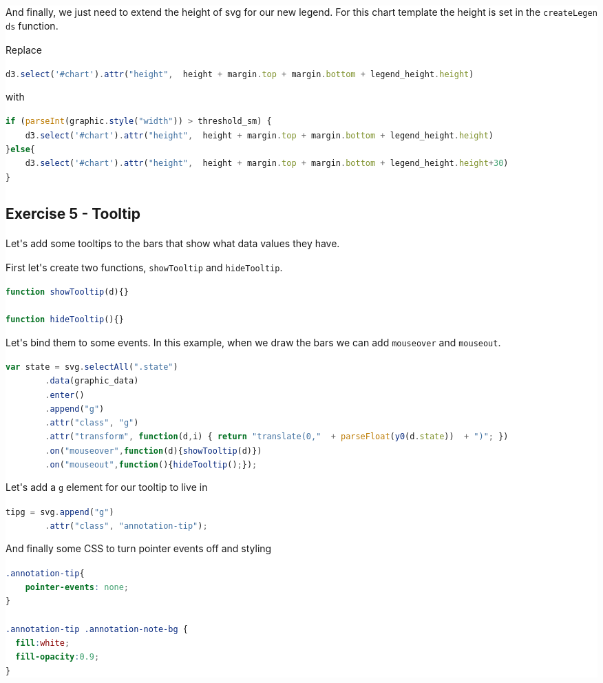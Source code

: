 And finally, we just need to extend the height of svg for our new legend. For this chart template the height is set in the `createLegends` function. 

Replace

```javascript
d3.select('#chart').attr("height",  height + margin.top + margin.bottom + legend_height.height)
```

with

```javascript
if (parseInt(graphic.style("width")) > threshold_sm) {
	d3.select('#chart').attr("height",  height + margin.top + margin.bottom + legend_height.height)
}else{
    d3.select('#chart').attr("height",  height + margin.top + margin.bottom + legend_height.height+30)
}
```

## Exercise 5 - Tooltip

Let's add some tooltips to the bars that show what data values they have. 

First let's create two functions, `showTooltip` and `hideTooltip`.

```javascript
function showTooltip(d){}

function hideTooltip(){}
```

Let's bind them to some events. In this example, when we draw the bars we can add `mouseover` and `mouseout`.

```javascript
var state = svg.selectAll(".state")
        .data(graphic_data)
        .enter()
        .append("g")
        .attr("class", "g")
        .attr("transform", function(d,i) { return "translate(0,"  + parseFloat(y0(d.state))  + ")"; })
        .on("mouseover",function(d){showTooltip(d)})
        .on("mouseout",function(){hideTooltip();});
```

Let's add a `g` element for our tooltip to live in 

```javascript
tipg = svg.append("g")
    	.attr("class", "annotation-tip");
```

And finally some CSS to turn pointer events off and styling

```css
.annotation-tip{
    pointer-events: none;
}

.annotation-tip .annotation-note-bg {
  fill:white;
  fill-opacity:0.9;
}
```
